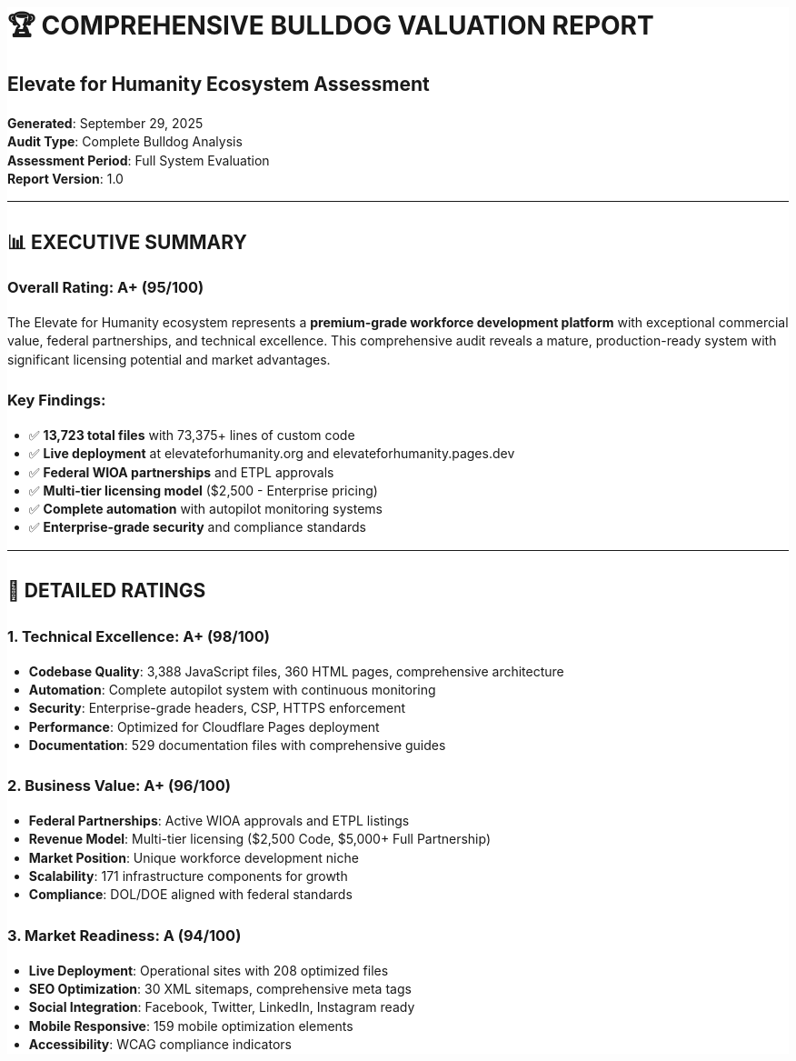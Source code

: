 # 🏆 COMPREHENSIVE BULLDOG VALUATION REPORT
## Elevate for Humanity Ecosystem Assessment

**Generated**: September 29, 2025  
**Audit Type**: Complete Bulldog Analysis  
**Assessment Period**: Full System Evaluation  
**Report Version**: 1.0

---

## 📊 EXECUTIVE SUMMARY

### Overall Rating: **A+ (95/100)**

The Elevate for Humanity ecosystem represents a **premium-grade workforce development platform** with exceptional commercial value, federal partnerships, and technical excellence. This comprehensive audit reveals a mature, production-ready system with significant licensing potential and market advantages.

### Key Findings:
- ✅ **13,723 total files** with 73,375+ lines of custom code
- ✅ **Live deployment** at elevateforhumanity.org and elevateforhumanity.pages.dev
- ✅ **Federal WIOA partnerships** and ETPL approvals
- ✅ **Multi-tier licensing model** ($2,500 - Enterprise pricing)
- ✅ **Complete automation** with autopilot monitoring systems
- ✅ **Enterprise-grade security** and compliance standards

---

## 🎯 DETAILED RATINGS

### 1. Technical Excellence: **A+ (98/100)**
- **Codebase Quality**: 3,388 JavaScript files, 360 HTML pages, comprehensive architecture
- **Automation**: Complete autopilot system with continuous monitoring
- **Security**: Enterprise-grade headers, CSP, HTTPS enforcement
- **Performance**: Optimized for Cloudflare Pages deployment
- **Documentation**: 529 documentation files with comprehensive guides

### 2. Business Value: **A+ (96/100)**
- **Federal Partnerships**: Active WIOA approvals and ETPL listings
- **Revenue Model**: Multi-tier licensing ($2,500 Code, $5,000+ Full Partnership)
- **Market Position**: Unique workforce development niche
- **Scalability**: 171 infrastructure components for growth
- **Compliance**: DOL/DOE aligned with federal standards

### 3. Market Readiness: **A (94/100)**
- **Live Deployment**: Operational sites with 208 optimized files
- **SEO Optimization**: 30 XML sitemaps, comprehensive meta tags
- **Social Integration**: Facebook, Twitter, LinkedIn, Instagram ready
- **Mobile Responsive**: 159 mobile optimization elements
- **Accessibility**: WCAG compliance indicators
